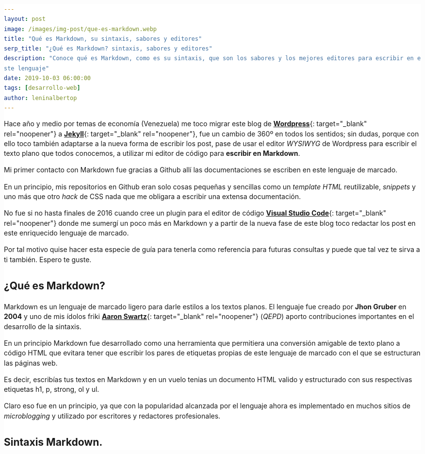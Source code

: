 ```yaml
---
layout: post
image: /images/img-post/que-es-markdown.webp
title: "Qué es Markdown, su sintaxis, sabores y editores"
serp_title: "¿Qué es Markdown? sintaxis, sabores y editores"
description: "Conoce qué es Markdown, como es su sintaxis, que son los sabores y los mejores editores para escribir en este lenguaje"
date: 2019-10-03 06:00:00
tags: [desarrollo-web]
author: leninalbertop
---
```

Hace año y medio por temas de economía (Venezuela) me toco migrar este blog de [**Wordpress**](https://es.wordpress.org/){: target="_blank" rel="noopener"} a [**Jekyll**](https://jekyllrb.com/){: target="_blank" rel="noopener"}, fue un cambio de 360º en todos los sentidos; sin dudas, porque con ello toco también adaptarse a la nueva forma de escribir los post, pase de usar el editor *WYSIWYG* de Wordpress para escribir el texto plano que todos conocemos, a utilizar mi editor de código para **escribir en Markdown**.

Mi primer contacto con Markdown fue gracias a Github allí las documentaciones se escriben en este lenguaje de marcado.

En un principio, mis repositorios en Github eran solo cosas pequeñas y sencillas como un *template HTML* reutilizable, *snippets* y uno más que otro *hack* de CSS nada que me obligara a escribir una extensa documentación.

No fue si no hasta finales de 2016 cuando cree un plugin para el editor de código [**Visual Studio Code**](/mi-setup-vscode#materializecss-snippets){: target="_blank" rel="noopener"} donde me sumergí un poco más en Markdown y a partir de la nueva fase de este blog toco redactar los post en este enriquecido lenguaje de marcado.

Por tal motivo quise hacer esta especie de guía para tenerla como referencia para futuras consultas y puede que tal vez te sirva a ti también. Espero te guste.

## ¿Qué es Markdown?

Markdown es un lenguaje de marcado ligero para darle estilos a los textos planos. El lenguaje fue creado por **Jhon Gruber** en **2004** y uno de mis ídolos friki [**Aaron Swartz**](https://es.wikipedia.org/wiki/Aaron_Swartz){: target="_blank" rel="noopener"} (*QEPD*) aporto contribuciones importantes en el desarrollo de la sintaxis.

En un principio Markdown fue desarrollado como una herramienta que permitiera una conversión amigable de texto plano a código HTML que evitara tener que escribir los pares de etiquetas propias de este lenguaje de marcado con el que se estructuran las páginas web.

Es decir, escribías tus textos en Markdown y en un vuelo tenias un documento HTML valido y estructurado con sus respectivas etiquetas h1, p, strong, ol y ul.

Claro eso fue en un principio, ya que con la popularidad alcanzada por el lenguaje ahora es implementado en muchos sitios de *microblogging* y utilizado por escritores y redactores profesionales.

## Sintaxis Markdown.
